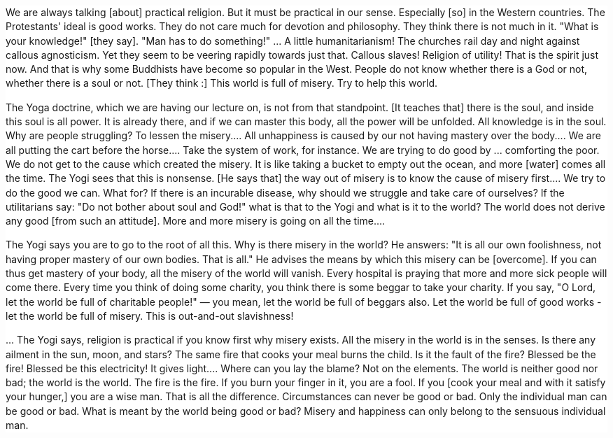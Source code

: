 We are always talking \[about\] practical religion. But it must be
practical in our sense. Especially \[so\] in the Western countries. The
Protestants' ideal is good works. They do not care much for devotion and
philosophy. They think there is not much in it. "What is your
knowledge!" \[they say\]. "Man has to do something!" ... A little
humanitarianism! The churches rail day and night against callous
agnosticism. Yet they seem to be veering rapidly towards just that.
Callous slaves! Religion of utility! That is the spirit just now. And
that is why some Buddhists have become so popular in the West. People do
not know whether there is a God or not, whether there is a soul or not.
\[They think :\] This world is full of misery. Try to help this world.

The Yoga doctrine, which we are having our lecture on, is not from that
standpoint. \[It teaches that\] there is the soul, and inside this soul
is all power. It is already there, and if we can master this body, all
the power will be unfolded. All knowledge is in the soul. Why are people
struggling? To lessen the misery.... All unhappiness is caused by our
not having mastery over the body.... We are all putting the cart before
the horse.... Take the system of work, for instance. We are trying to do
good by ... comforting the poor. We do not get to the cause which
created the misery. It is like taking a bucket to empty out the ocean,
and more \[water\] comes all the time. The Yogi sees that this is
nonsense. \[He says that\] the way out of misery is to know the cause of
misery first.... We try to do the good we can. What for? If there is an
incurable disease, why should we struggle and take care of ourselves? If
the utilitarians say: "Do not bother about soul and God!" what is that
to the Yogi and what is it to the world? The world does not derive any
good \[from such an attitude\]. More and more misery is going on all the
time....

The Yogi says you are to go to the root of all this. Why is there misery
in the world? He answers: "It is all our own foolishness, not having
proper mastery of our own bodies. That is all." He advises the means by
which this misery can be \[overcome\]. If you can thus get mastery of
your body, all the misery of the world will vanish. Every hospital is
praying that more and more sick people will come there. Every time you
think of doing some charity, you think there is some beggar to take your
charity. If you say, "O Lord, let the world be full of charitable
people!" — you mean, let the world be full of beggars also. Let the
world be full of good works - let the world be full of misery. This is
out-and-out slavishness!

... The Yogi says, religion is practical if you know first why misery
exists. All the misery in the world is in the senses. Is there any
ailment in the sun, moon, and stars? The same fire that cooks your meal
burns the child. Is it the fault of the fire? Blessed be the fire!
Blessed be this electricity! It gives light.... Where can you lay the
blame? Not on the elements. The world is neither good nor bad; the world
is the world. The fire is the fire. If you burn your finger in it, you
are a fool. If you \[cook your meal and with it satisfy your hunger,\]
you are a wise man. That is all the difference. Circumstances can never
be good or bad. Only the individual man can be good or bad. What is
meant by the world being good or bad? Misery and happiness can only
belong to the sensuous individual man.
